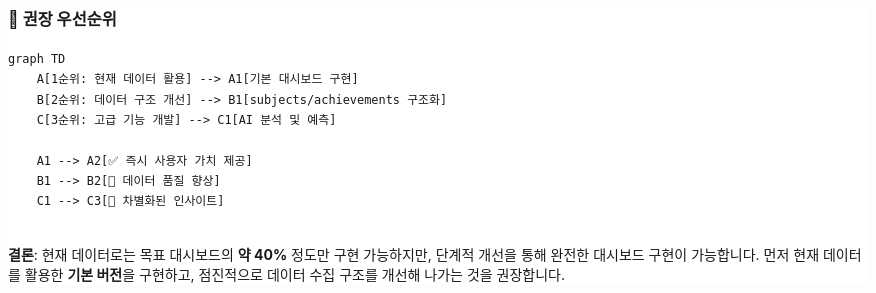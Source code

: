 ### 🎯 **권장 우선순위**

```mermaid
graph TD
    A[1순위: 현재 데이터 활용] --> A1[기본 대시보드 구현]
    B[2순위: 데이터 구조 개선] --> B1[subjects/achievements 구조화]
    C[3순위: 고급 기능 개발] --> C1[AI 분석 및 예측]
    
    A1 --> A2[✅ 즉시 사용자 가치 제공]
    B1 --> B2[🔧 데이터 품질 향상]
    C1 --> C3[🚀 차별화된 인사이트]
    

```

**결론**: 현재 데이터로는 목표 대시보드의 **약 40%** 정도만 구현 가능하지만, 단계적 개선을 통해 완전한 대시보드 구현이 가능합니다. 먼저 현재 데이터를 활용한 **기본 버전**을 구현하고, 점진적으로 데이터 수집 구조를 개선해 나가는 것을 권장합니다.
